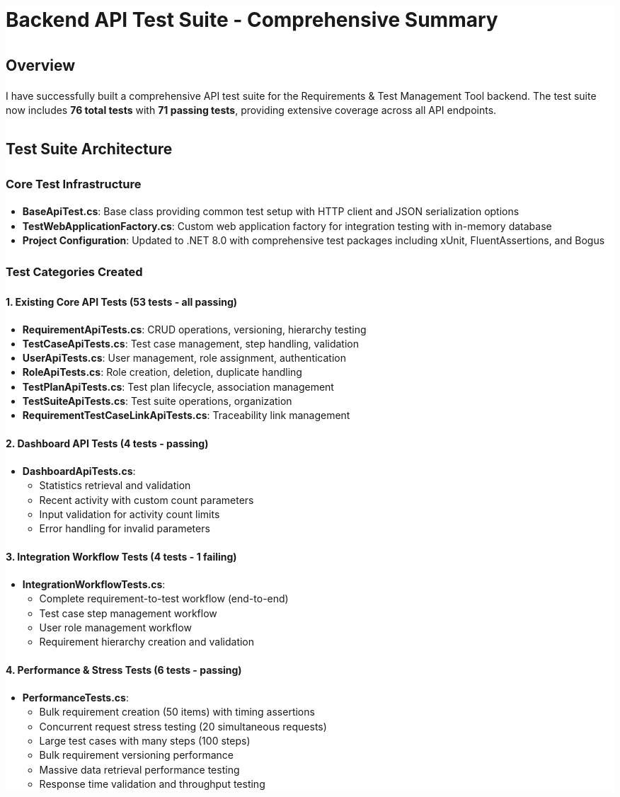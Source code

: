 # Backend API Test Suite - Comprehensive Summary

## Overview
I have successfully built a comprehensive API test suite for the Requirements & Test Management Tool backend. The test suite now includes **76 total tests** with **71 passing tests**, providing extensive coverage across all API endpoints.

## Test Suite Architecture

### Core Test Infrastructure
- **BaseApiTest.cs**: Base class providing common test setup with HTTP client and JSON serialization options
- **TestWebApplicationFactory.cs**: Custom web application factory for integration testing with in-memory database
- **Project Configuration**: Updated to .NET 8.0 with comprehensive test packages including xUnit, FluentAssertions, and Bogus

### Test Categories Created

#### 1. **Existing Core API Tests** (53 tests - all passing)
- **RequirementApiTests.cs**: CRUD operations, versioning, hierarchy testing
- **TestCaseApiTests.cs**: Test case management, step handling, validation
- **UserApiTests.cs**: User management, role assignment, authentication
- **RoleApiTests.cs**: Role creation, deletion, duplicate handling
- **TestPlanApiTests.cs**: Test plan lifecycle, association management
- **TestSuiteApiTests.cs**: Test suite operations, organization
- **RequirementTestCaseLinkApiTests.cs**: Traceability link management

#### 2. **Dashboard API Tests** (4 tests - passing)
- **DashboardApiTests.cs**: 
  - Statistics retrieval and validation
  - Recent activity with custom count parameters
  - Input validation for activity count limits
  - Error handling for invalid parameters

#### 3. **Integration Workflow Tests** (4 tests - 1 failing)
- **IntegrationWorkflowTests.cs**:
  - Complete requirement-to-test workflow (end-to-end)
  - Test case step management workflow
  - User role management workflow
  - Requirement hierarchy creation and validation

#### 4. **Performance & Stress Tests** (6 tests - passing)
- **PerformanceTests.cs**:
  - Bulk requirement creation (50 items) with timing assertions
  - Concurrent request stress testing (20 simultaneous requests)
  - Large test cases with many steps (100 steps)
  - Bulk requirement versioning performance
  - Massive data retrieval performance testing
  - Response time validation and throughput testing
